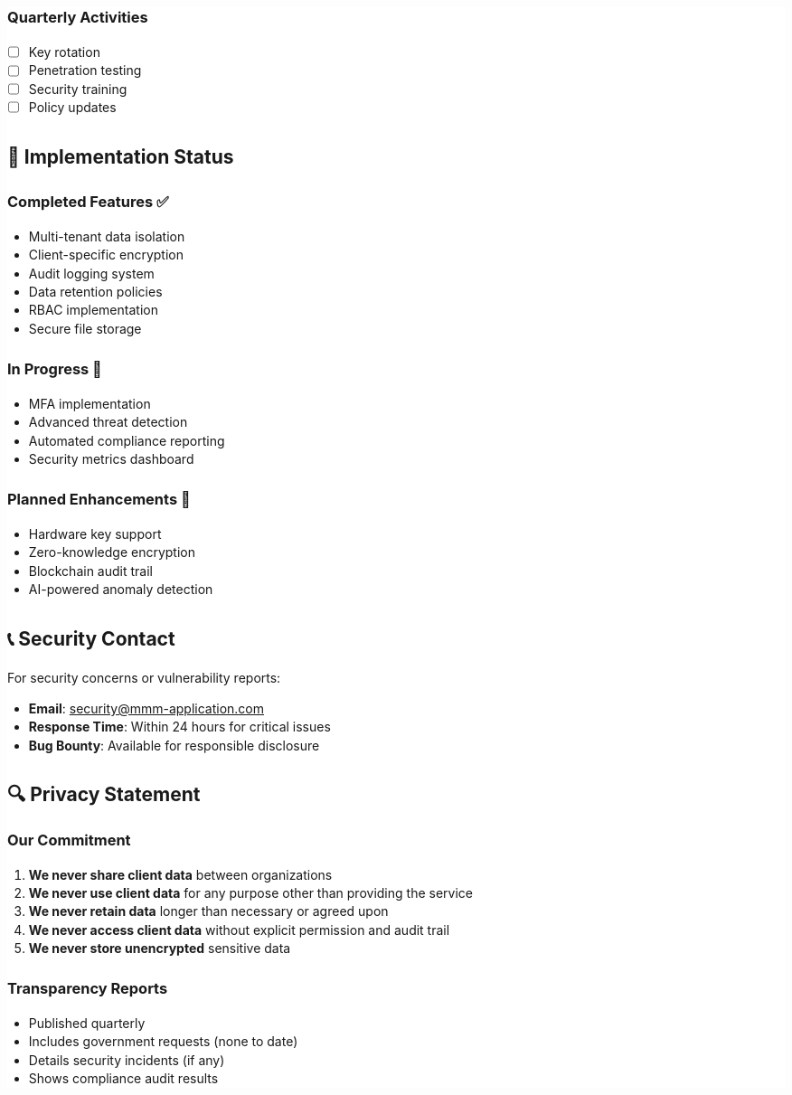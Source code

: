 ### Quarterly Activities
- [ ] Key rotation
- [ ] Penetration testing
- [ ] Security training
- [ ] Policy updates

## 🚀 Implementation Status

### Completed Features ✅
- Multi-tenant data isolation
- Client-specific encryption
- Audit logging system
- Data retention policies
- RBAC implementation
- Secure file storage

### In Progress 🔄
- MFA implementation
- Advanced threat detection
- Automated compliance reporting
- Security metrics dashboard

### Planned Enhancements 📅
- Hardware key support
- Zero-knowledge encryption
- Blockchain audit trail
- AI-powered anomaly detection

## 📞 Security Contact

For security concerns or vulnerability reports:
- **Email**: security@mmm-application.com
- **Response Time**: Within 24 hours for critical issues
- **Bug Bounty**: Available for responsible disclosure

## 🔍 Privacy Statement

### Our Commitment
1. **We never share client data** between organizations
2. **We never use client data** for any purpose other than providing the service
3. **We never retain data** longer than necessary or agreed upon
4. **We never access client data** without explicit permission and audit trail
5. **We never store unencrypted** sensitive data

### Transparency Reports
- Published quarterly
- Includes government requests (none to date)
- Details security incidents (if any)
- Shows compliance audit results
